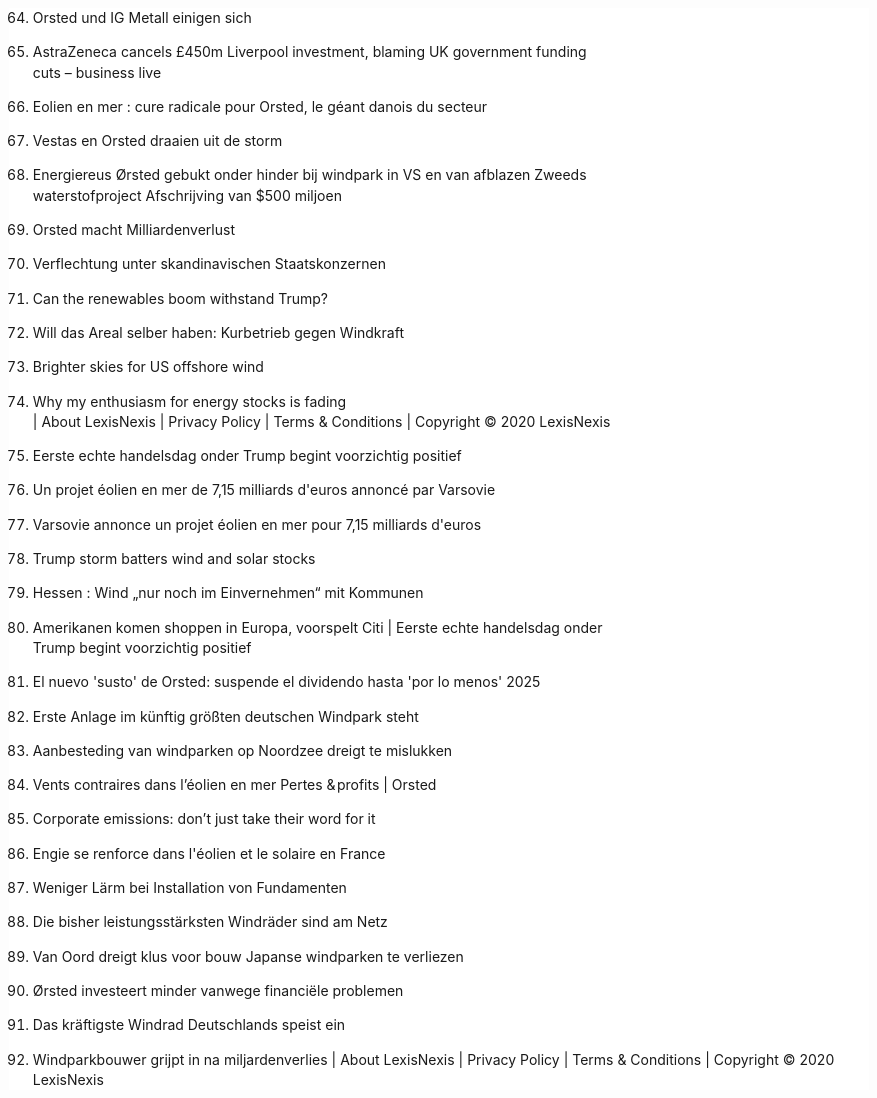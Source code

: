 64. Orsted  und IG Metall  einigen  sich 
 
65. AstraZeneca  cancels  £450m  Liverpool  investment,  blaming  UK government  funding  
cuts – business  live 
 
66. Eolien  en mer : cure radicale  pour Orsted,  le géant  danois  du secteur  
 
67. Vestas  en Orsted  draaien  uit de storm  
 
68. Energiereus  Ørsted  gebukt  onder  hinder  bij windpark  in VS en van afblazen  Zweeds  
waterstofproject  Afschrijving  van $500  miljoen  
 
69. Orsted  macht  Milliardenverlust  
 
70. Verflechtung  unter  skandinavischen  Staatskonzernen  
 
71. Can the renewables  boom  withstand  Trump?  
 
72. Will das Areal  selber  haben:  Kurbetrieb  gegen  Windkraft  
 
73. Brighter  skies  for US offshore  wind 
 
74. Why my enthusiasm  for energy  stocks  is fading  
  | About LexisNexis | Privacy Policy | Terms & Conditions | Copyright © 2020 LexisNexis  
 
75. Eerste  echte  handelsdag  onder  Trump  begint  voorzichtig  positief  
 
76. Un projet  éolien  en mer de 7,15 milliards  d'euros  annoncé  par Varsovie  
 
77. Varsovie  annonce  un projet  éolien  en mer pour 7,15 milliards  d'euros  
 
78. Trump  storm  batters  wind and solar  stocks  
 
79. Hessen  : Wind  „nur noch  im Einvernehmen“  mit Kommunen  
 
80. Amerikanen  komen  shoppen  in Europa,  voorspelt  Citi | Eerste  echte  handelsdag  onder  
Trump  begint  voorzichtig  positief  
 
81. El nuevo  'susto'  de Orsted:  suspende  el dividendo  hasta  'por lo menos'  2025  
 
82. Erste  Anlage  im künftig  größten  deutschen  Windpark  steht  
 
83. Aanbesteding  van windparken  op Noordzee  dreigt  te mislukken  
 
84. Vents  contraires  dans  l’éolien  en mer Pertes  & profits  | Orsted  
 
85. Corporate  emissions:  don’t  just take their word  for it 
 
86. Engie  se renforce  dans  l'éolien  et le solaire  en France  
 
87. Weniger  Lärm  bei Installation  von Fundamenten  
 
88. Die bisher  leistungsstärksten  Windräder  sind am Netz 
 
89. Van Oord  dreigt  klus voor bouw  Japanse  windparken  te verliezen  
 
90. Ørsted  investeert  minder  vanwege  financiële  problemen  
 
91. Das kräftigste  Windrad  Deutschlands  speist  ein 
 
92. Windparkbouwer  grijpt  in na miljardenverlies   | About LexisNexis | Privacy Policy | Terms & Conditions | Copyright © 2020 LexisNexis  
 